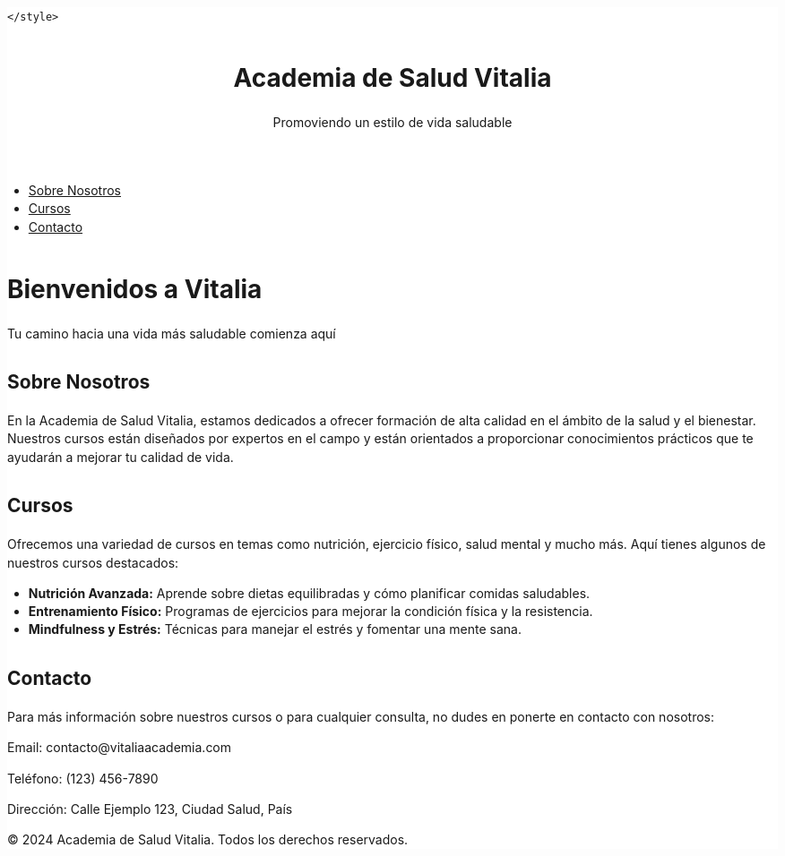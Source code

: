     </style>
</head>
<body>
    <header>
        <h1>Academia de Salud Vitalia</h1>
        <p>Promoviendo un estilo de vida saludable</p>
    </header>
    <nav>
        <ul>
            <li><a href="#about">Sobre Nosotros</a></li>
            <li><a href="#courses">Cursos</a></li>
            <li><a href="#contact">Contacto</a></li>
        </ul>
    </nav>
    <div class="hero">
        <h1>Bienvenidos a Vitalia</h1>
        <p>Tu camino hacia una vida más saludable comienza aquí</p>
    </div>
    <div class="content">
        <section id="about" class="section">
            <h2>Sobre Nosotros</h2>
            <p>En la Academia de Salud Vitalia, estamos dedicados a ofrecer formación de alta calidad en el ámbito de la salud y el bienestar. Nuestros cursos están diseñados por expertos en el campo y están orientados a proporcionar conocimientos prácticos que te ayudarán a mejorar tu calidad de vida.</p>
        </section>
        <section id="courses" class="section">
            <h2>Cursos</h2>
            <p>Ofrecemos una variedad de cursos en temas como nutrición, ejercicio físico, salud mental y mucho más. Aquí tienes algunos de nuestros cursos destacados:</p>
            <ul>
                <li><strong>Nutrición Avanzada:</strong> Aprende sobre dietas equilibradas y cómo planificar comidas saludables.</li>
                <li><strong>Entrenamiento Físico:</strong> Programas de ejercicios para mejorar la condición física y la resistencia.</li>
                <li><strong>Mindfulness y Estrés:</strong> Técnicas para manejar el estrés y fomentar una mente sana.</li>
            </ul>
        </section>
        <section id="contact" class="section">
            <h2>Contacto</h2>
            <p>Para más información sobre nuestros cursos o para cualquier consulta, no dudes en ponerte en contacto con nosotros:</p>
            <p>Email: contacto@vitaliaacademia.com</p>
            <p>Teléfono: (123) 456-7890</p>
            <p>Dirección: Calle Ejemplo 123, Ciudad Salud, País</p>
        </section>
    </div>
    <div class="footer">
        <p>&copy; 2024 Academia de Salud Vitalia. Todos los derechos reservados.</p>
    </div>
</body>
</html>
